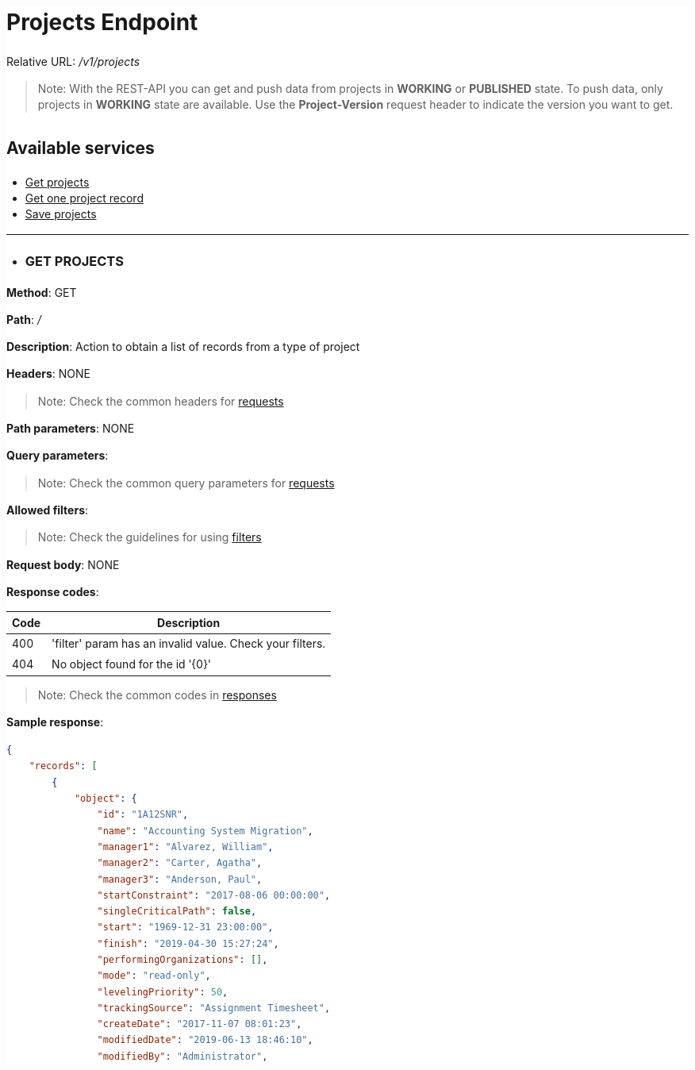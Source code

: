 # Projects Endpoint
Relative URL: */v1/projects*

> Note: With the REST-API you can get and push data from projects in **WORKING** or **PUBLISHED** state. To push data, only projects in **WORKING** state are available. Use the __Project-Version__ request header to indicate the version you want to get.

## Available services
  - [Get projects](#get-projects)
  - [Get one project record](#get-one-project-record)
  - [Save projects](#save-projects)
  
---
- ### GET PROJECTS

**Method**: GET

**Path**: */*

**Description**: Action to obtain a list of records from a type of project

**Headers**: NONE
> Note: Check the common headers for [requests](README.md#generating-your-request)

**Path parameters**: NONE

**Query parameters**:

> Note: Check the common query parameters for [requests](README.md#generating-your-request)

**Allowed filters**:

> Note: Check the guidelines for using [filters](filter.md)

**Request body**: NONE

**Response codes**:

| Code | Description |
| --- | --- |
| 400 | 'filter' param has an invalid value. Check your filters. |
| 404 | No object found for the id '{0}' |

> Note: Check the common codes in [responses](README.md#processing-your-response)

**Sample response**:

```json
{
    "records": [
        {
            "object": {
                "id": "1A12SNR",
                "name": "Accounting System Migration",
                "manager1": "Alvarez, William",
                "manager2": "Carter, Agatha",
                "manager3": "Anderson, Paul",
                "startConstraint": "2017-08-06 00:00:00",
                "singleCriticalPath": false,
                "start": "1969-12-31 23:00:00",
                "finish": "2019-04-30 15:27:24",
                "performingOrganizations": [],
                "mode": "read-only",
                "levelingPriority": 50,
                "trackingSource": "Assignment Timesheet",
                "createDate": "2017-11-07 08:01:23",
                "modifiedDate": "2019-06-13 18:46:10",
                "modifiedBy": "Administrator",
```